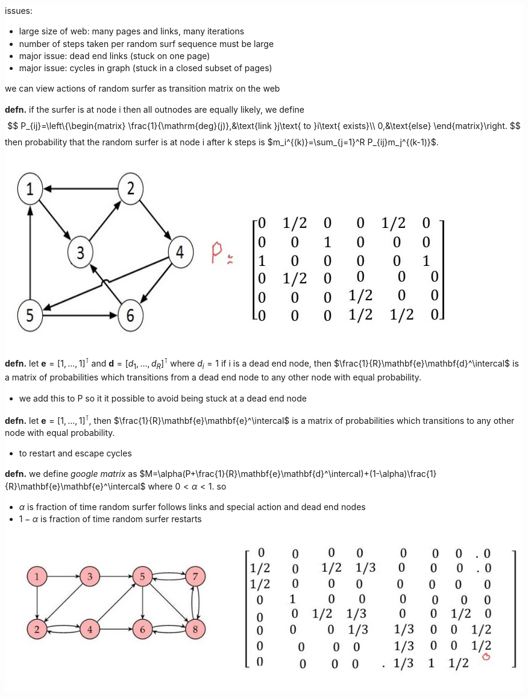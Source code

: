 issues:
* large size of web: many pages and links, many iterations
* number of steps taken per random surf sequence must be large
* major issue: dead end links (stuck on one page)
* major issue: cycles in graph (stuck in a closed subset of pages)

we can view actions of random surfer as transition matrix on the web

__defn.__ if the surfer is at node i then all outnodes are equally likely, we define 
$$
P_{ij}=\left\{\begin{matrix}
    \frac{1}{\mathrm{deg}(j)},&\text{link }j\text{ to }i\text{ exists}\\
    0,&\text{else}
\end{matrix}\right.
$$
then probability that the random surfer is at node i after k steps is $m_i^{(k)}=\sum_{j=1}^R P_{ij}m_j^{(k-1)}$.

![img](assets/w12_1.JPG)

__defn.__ let $\mathbf{e}=[1,...,1]^\intercal$ and $\mathbf{d}=[d_1,...,d_R]^\intercal$ where $d_i=1$ if i is a dead end node, then $\frac{1}{R}\mathbf{e}\mathbf{d}^\intercal$ is a matrix of probabilities which transitions from a dead end node to any other node with equal probability.
* we add this to P so it it possible to avoid being stuck at a dead end node

__defn.__ let $\mathbf{e}=[1,...,1]^\intercal$, then $\frac{1}{R}\mathbf{e}\mathbf{e}^\intercal$ is a matrix of probabilities which transitions to any other node with equal probability.
* to restart and escape cycles

__defn.__ we define _google matrix_ as $M=\alpha(P+\frac{1}{R}\mathbf{e}\mathbf{d}^\intercal)+(1-\alpha)\frac{1}{R}\mathbf{e}\mathbf{e}^\intercal$ where $0<\alpha<1$. so
* $\alpha$ is fraction of time random surfer follows links and special action and dead end nodes
* $1-\alpha$ is fraction of time random surfer restarts

![img](assets/w12_2.JPG)

